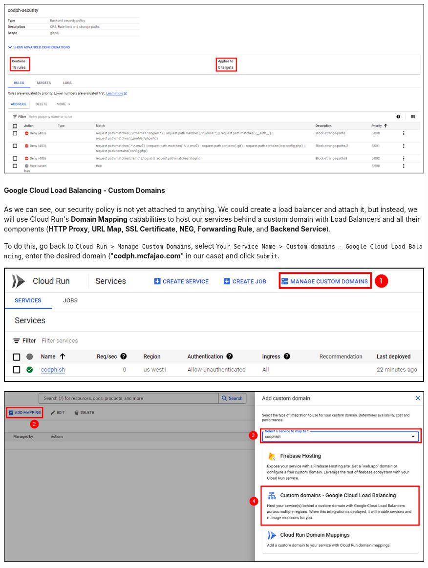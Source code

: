 ![!image_019](/assets/img/codphish/019.png)

#### Google Cloud Load Balancing - Custom Domains

As we can see, our security policy is not yet attached to anything. We could create a load balancer and attach it, but instead, we will use Cloud Run's **Domain Mapping** capabilities to host our services behind a custom domain with Load Balancers and all their components (**HTTP Proxy**, **URL Map**, **SSL Certificate**, **NEG**, F**orwarding Rule**, and **Backend Service**).

To do this, go back to `Cloud Run > Manage Custom Domains`, select `Your Service Name > Custom domains - Google Cloud Load Balancing`, enter the desired domain ("**codph.mcfajao.com**" in our case) and click `Submit`.

![!image_020](/assets/img/codphish/020.png)

![!image_021](/assets/img/codphish/021.png)
